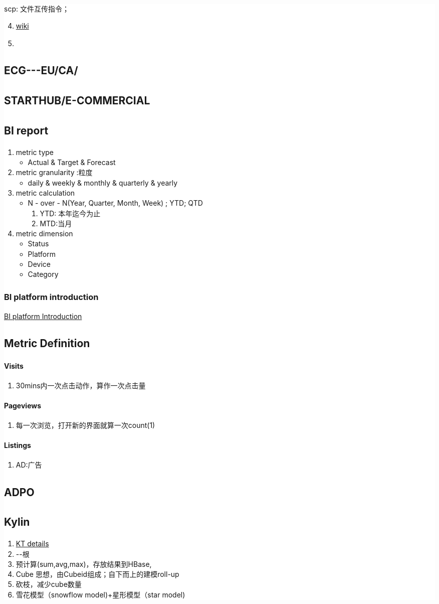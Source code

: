    scp: 文件互传指令；

4. <a href='https://wiki.vip.corp.ebay.com/display/DW/CLSFD+C3+Server+summary'>wiki</a>

5. 

## ECG---EU/CA/

## STARTHUB/E-COMMERCIAL

## BI report

1. metric type  
   - Actual & Target & Forecast
2. metric granularity :粒度
   - daily & weekly & monthly & quarterly & yearly
3. metric calculation
   - N - over - N(Year, Quarter, Month, Week) ; YTD; QTD
     1. YTD: 本年迄今为止
     2. MTD:当月
4. metric dimension 
   - Status
   - Platform
   - Device
   - Category

###  BI platform introduction

<a href='C:\Users\wenbluo\Desktop\wbluo\emails\BI platform introduction.msg'>BI platform Introduction </a>



## Metric Definition

#### Visits

1. 30mins内一次点击动作，算作一次点击量

#### Pageviews

1. 每一次浏览，打开新的界面就算一次count(1)

#### Listings

1. AD:广告

## ADPO

## Kylin

1. <a href=C:\Users\wenbluo\Desktop\wbluo\emails\Kylin KT.ics>KT details</a>
2. --根
3. 预计算(sum,avg,max)，存放结果到HBase,
4. Cube 思想，由Cubeid组成；自下而上的建模roll-up
5. 砍枝，减少cube数量
6. 雪花模型（snowflow model)+星形模型（star model)
